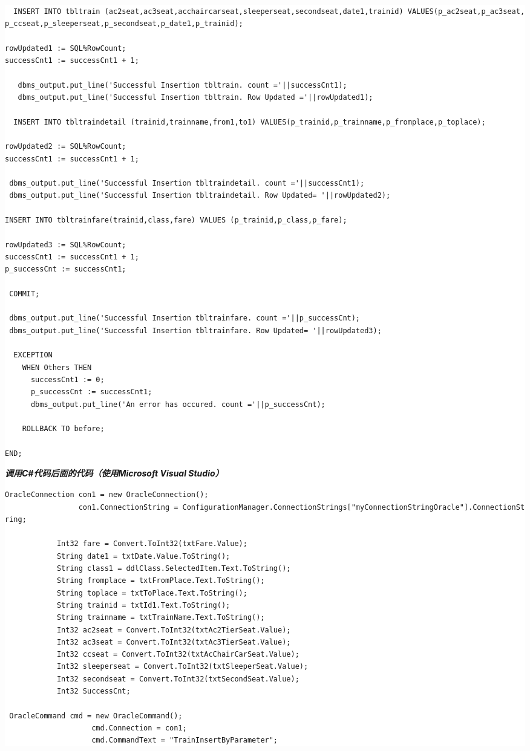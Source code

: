 ```
  INSERT INTO tbltrain (ac2seat,ac3seat,acchaircarseat,sleeperseat,secondseat,date1,trainid) VALUES(p_ac2seat,p_ac3seat,p_ccseat,p_sleeperseat,p_secondseat,p_date1,p_trainid);

rowUpdated1 := SQL%RowCount;
successCnt1 := successCnt1 + 1;

   dbms_output.put_line('Successful Insertion tbltrain. count ='||successCnt1);
   dbms_output.put_line('Successful Insertion tbltrain. Row Updated ='||rowUpdated1);

  INSERT INTO tbltraindetail (trainid,trainname,from1,to1) VALUES(p_trainid,p_trainname,p_fromplace,p_toplace);

rowUpdated2 := SQL%RowCount;
successCnt1 := successCnt1 + 1;

 dbms_output.put_line('Successful Insertion tbltraindetail. count ='||successCnt1);
 dbms_output.put_line('Successful Insertion tbltraindetail. Row Updated= '||rowUpdated2);

INSERT INTO tbltrainfare(trainid,class,fare) VALUES (p_trainid,p_class,p_fare);

rowUpdated3 := SQL%RowCount;
successCnt1 := successCnt1 + 1;
p_successCnt := successCnt1;

 COMMIT;

 dbms_output.put_line('Successful Insertion tbltrainfare. count ='||p_successCnt);
 dbms_output.put_line('Successful Insertion tbltrainfare. Row Updated= '||rowUpdated3);

  EXCEPTION
    WHEN Others THEN
      successCnt1 := 0;
      p_successCnt := successCnt1;
      dbms_output.put_line('An error has occured. count ='||p_successCnt);

    ROLLBACK TO before;

END; 
```

***调用C#代码后面的代码（使用Microsoft Visual Studio）***

```
OracleConnection con1 = new OracleConnection();
                 con1.ConnectionString = ConfigurationManager.ConnectionStrings["myConnectionStringOracle"].ConnectionString;

            Int32 fare = Convert.ToInt32(txtFare.Value);
            String date1 = txtDate.Value.ToString();
            String class1 = ddlClass.SelectedItem.Text.ToString();
            String fromplace = txtFromPlace.Text.ToString();
            String toplace = txtToPlace.Text.ToString();
            String trainid = txtId1.Text.ToString();
            String trainname = txtTrainName.Text.ToString();
            Int32 ac2seat = Convert.ToInt32(txtAc2TierSeat.Value);
            Int32 ac3seat = Convert.ToInt32(txtAc3TierSeat.Value);
            Int32 ccseat = Convert.ToInt32(txtAcChairCarSeat.Value);
            Int32 sleeperseat = Convert.ToInt32(txtSleeperSeat.Value);
            Int32 secondseat = Convert.ToInt32(txtSecondSeat.Value);
            Int32 SuccessCnt;

 OracleCommand cmd = new OracleCommand();
                    cmd.Connection = con1;
                    cmd.CommandText = "TrainInsertByParameter";
```
